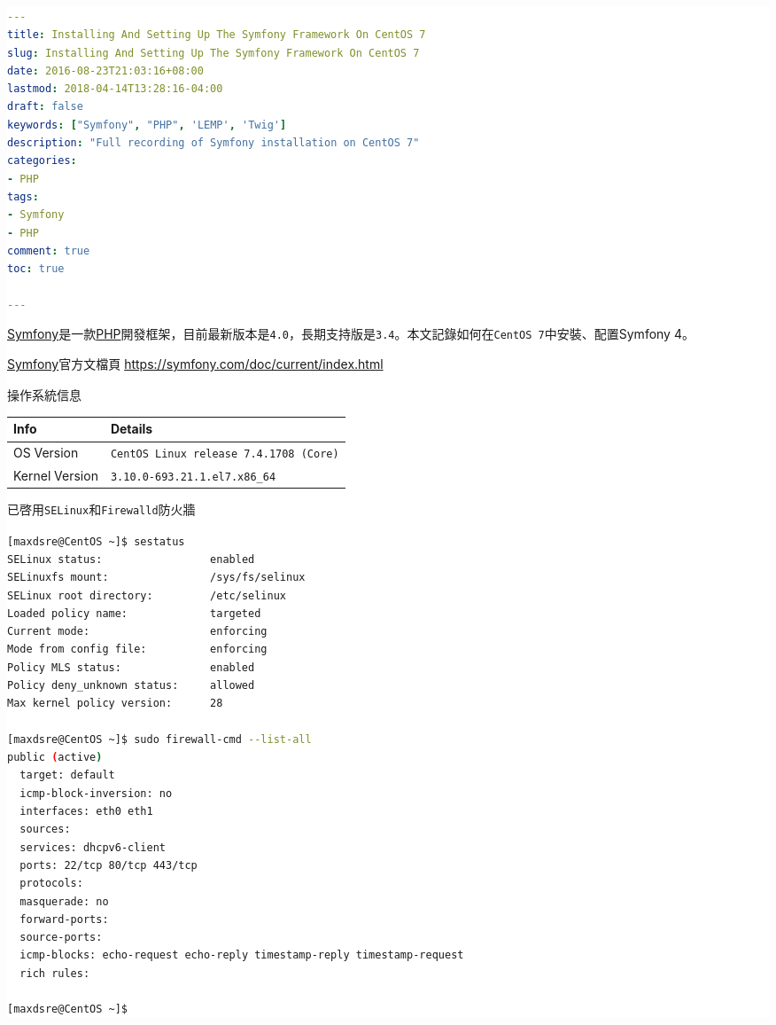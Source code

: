 ```yaml
---
title: Installing And Setting Up The Symfony Framework On CentOS 7
slug: Installing And Setting Up The Symfony Framework On CentOS 7
date: 2016-08-23T21:03:16+08:00
lastmod: 2018-04-14T13:28:16-04:00
draft: false
keywords: ["Symfony", "PHP", 'LEMP', 'Twig']
description: "Full recording of Symfony installation on CentOS 7"
categories:
- PHP
tags:
- Symfony
- PHP
comment: true
toc: true

---
```



[Symfony][symfony]是一款[PHP][php]開發框架，目前最新版本是`4.0`，長期支持版是`3.4`。本文記錄如何在`CentOS 7`中安裝、配置Symfony 4。

[Symfony][symfony]官方文檔頁 <https://symfony.com/doc/current/index.html>



操作系統信息

Info | Details
:--- | :---
OS Version | `CentOS Linux release 7.4.1708 (Core)`
Kernel Version | `3.10.0-693.21.1.el7.x86_64`

已啓用`SELinux`和`Firewalld`防火牆

```bash
[maxdsre@CentOS ~]$ sestatus
SELinux status:                 enabled
SELinuxfs mount:                /sys/fs/selinux
SELinux root directory:         /etc/selinux
Loaded policy name:             targeted
Current mode:                   enforcing
Mode from config file:          enforcing
Policy MLS status:              enabled
Policy deny_unknown status:     allowed
Max kernel policy version:      28

[maxdsre@CentOS ~]$ sudo firewall-cmd --list-all
public (active)
  target: default
  icmp-block-inversion: no
  interfaces: eth0 eth1
  sources:
  services: dhcpv6-client
  ports: 22/tcp 80/tcp 443/tcp
  protocols:
  masquerade: no
  forward-ports:
  source-ports:
  icmp-blocks: echo-request echo-reply timestamp-reply timestamp-request
  rich rules:

[maxdsre@CentOS ~]$
```


[symfony]: https://symfony.com "High Performance PHP Framework for Web Development"
[nginx]: https://www.nginx.com "High Performance Load Balancer, Web Server, & Reverse Proxy"
[mysql]: https://www.mysql.com "MySQL is the world's most popular open source database."
[php]: https://secure.php.net "PHP is a popular general-purpose scripting language that is especially suited to web development."
[composer]: https://getcomposer.org "Dependency Manager for PHP"